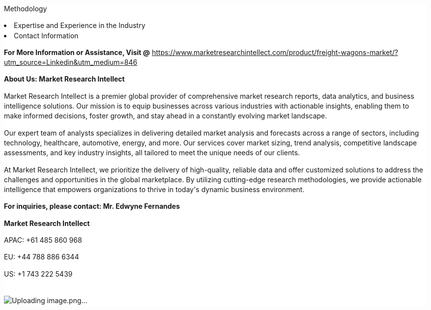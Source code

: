Methodology</li><li>Expertise and Experience in the Industry</li><li>Contact Information</li></ul></div><div class="article-main__content" data-test-id="publishing-text-block"><p><span class="font-[700]"><strong>For More Information or Assistance, Visit @</strong>&nbsp;<a href="https://www.marketresearchintellect.com/product/freight-wagons-market/?utm_source=Linkedin&utm_medium=846">https://www.marketresearchintellect.com/product/freight-wagons-market/?utm_source=Linkedin&utm_medium=846</a></span></p><p><strong>About Us: Market Research Intellect</strong></p><p>Market Research Intellect is a premier global provider of comprehensive market research reports, data analytics, and business intelligence solutions. Our mission is to equip businesses across various industries with actionable insights, enabling them to make informed decisions, foster growth, and stay ahead in a constantly evolving market landscape.</p><p>Our expert team of analysts specializes in delivering detailed market analysis and forecasts across a range of sectors, including technology, healthcare, automotive, energy, and more. Our services cover market sizing, trend analysis, competitive landscape assessments, and key industry insights, all tailored to meet the unique needs of our clients.</p><p>At Market Research Intellect, we prioritize the delivery of high-quality, reliable data and offer customized solutions to address the challenges and opportunities in the global marketplace. By utilizing cutting-edge research methodologies, we provide actionable intelligence that empowers organizations to thrive in today's dynamic business environment.</p><p><strong>For inquiries, please contact: Mr. Edwyne Fernandes</strong></p><p><strong>Market Research Intellect</strong></p><p>APAC: +61 485 860 968</p><p>EU: +44 788 886 6344</p><p>US: +1 743 222 5439</p></div><div class="article-main__content" data-test-id="publishing-text-block">&nbsp;</div>
![Uploading image.png…]()
